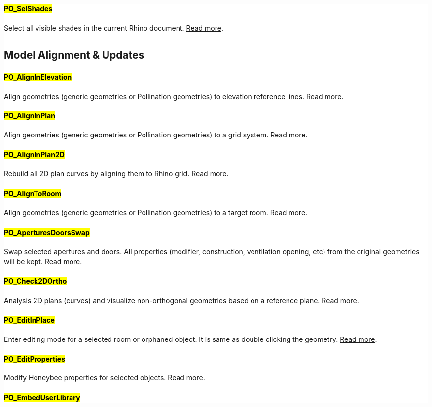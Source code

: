 #### <mark style="background-color:yellow;">PO\_SelShades</mark>

Select all visible shades in the current Rhino document. [Read more](./po_selshades.md).

## Model Alignment & Updates

#### <mark style="background-color:yellow;">PO\_AlignInElevation</mark>

Align geometries (generic geometries or Pollination geometries) to elevation reference lines. [Read more](./po_aligninelevation.md).

#### <mark style="background-color:yellow;">PO\_AlignInPlan</mark>

Align geometries (generic geometries or Pollination geometries) to a grid system. [Read more](./po_aligninplan.md).

#### <mark style="background-color:yellow;">PO\_AlignInPlan2D</mark>

Rebuild all 2D plan curves by aligning them to Rhino grid. [Read more](./po_aligninplan2d.md).

#### <mark style="background-color:yellow;">PO\_AlignToRoom</mark>

Align geometries (generic geometries or Pollination geometries) to a target room. [Read more](./po_aligntoroom.md).

#### <mark style="background-color:yellow;">PO\_AperturesDoorsSwap</mark>

Swap selected apertures and doors. All properties (modifier, construction, ventilation opening, etc) from the original geometries will be kept. [Read more](./po_aperturesdoorsswap.md).

#### <mark style="background-color:yellow;">PO\_Check2DOrtho</mark>

Analysis 2D plans (curves) and visualize non-orthogonal geometries based on a reference plane. [Read more](./po_check2dortho.md).

#### <mark style="background-color:yellow;">PO\_EditInPlace</mark>

Enter editing mode for a selected room or orphaned object. It is same as double clicking the geometry. [Read more](./po_editinplace.md).

#### <mark style="background-color:yellow;">PO\_EditProperties</mark>

Modify Honeybee properties for selected objects. [Read more](./po_editproperties.md).

#### <mark style="background-color:yellow;">PO\_EmbedUserLibrary</mark>
